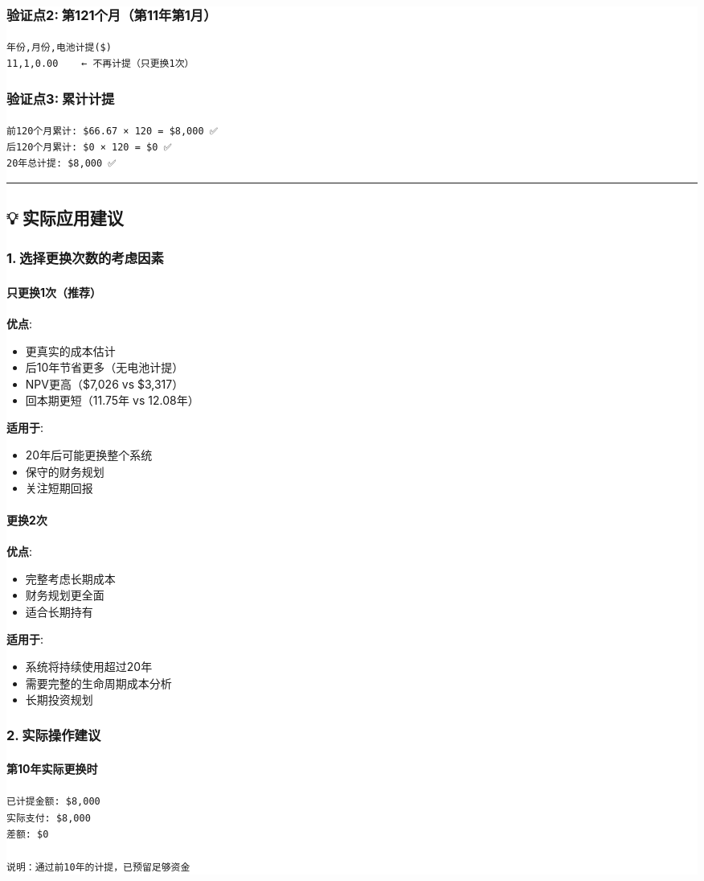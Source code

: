 ### 验证点2: 第121个月（第11年第1月）
```csv
年份,月份,电池计提($)
11,1,0.00    ← 不再计提（只更换1次）
```

### 验证点3: 累计计提
```
前120个月累计: $66.67 × 120 = $8,000 ✅
后120个月累计: $0 × 120 = $0 ✅
20年总计提: $8,000 ✅
```

---

## 💡 实际应用建议

### 1. 选择更换次数的考虑因素

#### 只更换1次（推荐）
**优点**:
- 更真实的成本估计
- 后10年节省更多（无电池计提）
- NPV更高（$7,026 vs $3,317）
- 回本期更短（11.75年 vs 12.08年）

**适用于**:
- 20年后可能更换整个系统
- 保守的财务规划
- 关注短期回报

#### 更换2次
**优点**:
- 完整考虑长期成本
- 财务规划更全面
- 适合长期持有

**适用于**:
- 系统将持续使用超过20年
- 需要完整的生命周期成本分析
- 长期投资规划

### 2. 实际操作建议

#### 第10年实际更换时
```
已计提金额: $8,000
实际支付: $8,000
差额: $0

说明：通过前10年的计提，已预留足够资金
```
